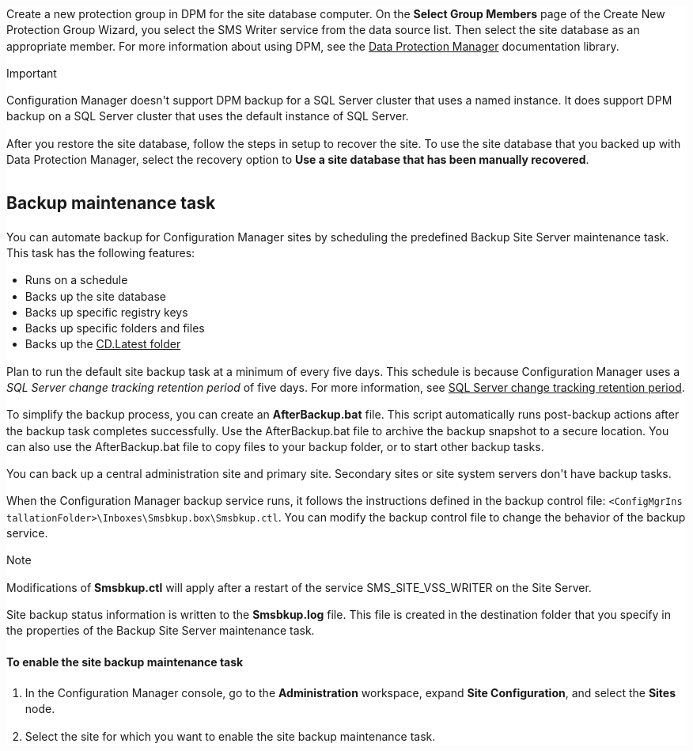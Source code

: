 Create a new protection group in DPM for the site database computer. On the **Select Group Members** page of the Create New Protection Group Wizard, you select the SMS Writer service from the data source list. Then select the site database as an appropriate member. For more information about using DPM, see the [Data Protection Manager](https://docs.microsoft.com/system-center/dpm) documentation library.  

> [!IMPORTANT]  
>  Configuration Manager doesn't support DPM backup for a SQL Server cluster that uses a named instance. It does support DPM backup on a SQL Server cluster that uses the default instance of SQL Server.  

After you restore the site database, follow the steps in setup to recover the site. To use the site database that you backed up with Data Protection Manager, select the recovery option to **Use a site database that has been manually recovered**.  



## Backup maintenance task
You can automate backup for Configuration Manager sites by scheduling the predefined Backup Site Server maintenance task. This task has the following features:

-   Runs on a schedule
-   Backs up the site database
-   Backs up specific registry keys
-   Backs up specific folders and files
-   Backs up the [CD.Latest folder](/sccm/core/servers/manage/the-cd.latest-folder)   

Plan to run the default site backup task at a minimum of every five days. This schedule is because Configuration Manager uses a *SQL Server change tracking retention period* of five days. For more information, see [SQL Server change tracking retention period](/sccm/core/servers/manage/recover-sites#sql-server-change-tracking-retention-period).

To simplify the backup process, you can create an **AfterBackup.bat** file. This script automatically runs post-backup actions after the backup task completes successfully. Use the AfterBackup.bat file to archive the backup snapshot to a secure location. You can also use the AfterBackup.bat file to copy files to your backup folder, or to start other backup tasks.  

You can back up a central administration site and primary site. Secondary sites or site system servers don't have backup tasks.

When the Configuration Manager backup service runs, it follows the instructions defined in the backup control file: `<ConfigMgrInstallationFolder>\Inboxes\Smsbkup.box\Smsbkup.ctl`. You can modify the backup control file to change the behavior of the backup service.  
> [!NOTE]
> Modifications of **Smsbkup.ctl** will apply after a restart of the service SMS_SITE_VSS_WRITER on the Site Server.

Site backup status information is written to the **Smsbkup.log** file. This file is created in the destination folder that you specify in the properties of the Backup Site Server maintenance task.  

#### To enable the site backup maintenance task  
1.  In the Configuration Manager console, go to the **Administration** workspace, expand **Site Configuration**, and select the **Sites** node.  

2.  Select the site for which you want to enable the site backup maintenance task.  
